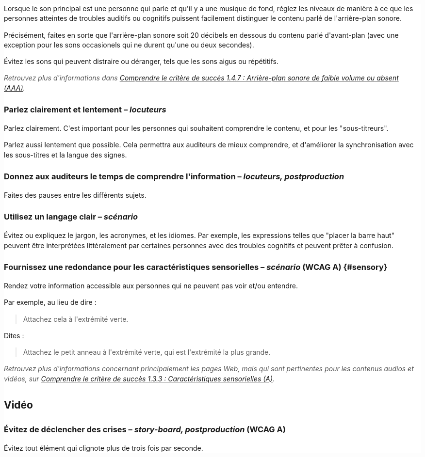 Lorsque le son principal est une personne qui parle et qu'il y a une musique de fond, réglez les niveaux de manière à ce que les personnes atteintes de troubles auditifs ou cognitifs puissent facilement distinguer le contenu parlé de l'arrière-plan sonore.

Précisément, faites en sorte que l'arrière-plan sonore soit 20 décibels en dessous du contenu parlé d'avant-plan (avec une exception pour les sons occasionels qui ne durent qu'une ou deux secondes).  

Évitez les sons qui peuvent distraire ou déranger, tels que les sons aigus ou répétitifs.

<span style="color:#585858; font-style:italic;">Retrouvez plus d'informations dans [Comprendre le critère de succès 1.4.7 : Arrière-plan sonore de faible volume ou absent (AAA)](https://www.w3.org/WAI/WCAG21/Understanding/low-or-no-background-audio.html).</span>

### Parlez clairement et lentement – _locuteurs_

Parlez clairement. C'est important pour les personnes qui souhaitent comprendre le contenu, et pour les "sous-titreurs".

Parlez aussi lentement que possible. Cela permettra aux auditeurs de mieux comprendre, et d'améliorer la synchronisation avec les sous-titres et la langue des signes.

### Donnez aux auditeurs le temps de comprendre l'information – _locuteurs, postproduction_

Faites des pauses entre les différents sujets.

### Utilisez un langage clair – _scénario_

Évitez ou expliquez le jargon, les acronymes, et les idiomes. Par exemple, les expressions telles que "placer la barre haut" peuvent être interprétées littéralement par certaines personnes avec des troubles cognitifs et peuvent prêter à confusion.

### Fournissez une redondance pour les caractéristiques sensorielles – _scénario_ (WCAG A) {#sensory}

Rendez votre information accessible aux personnes qui ne peuvent pas voir et/ou entendre.

Par exemple, au lieu de dire :
<blockquote>Attachez cela à l'extrémité verte.</blockquote>
Dites :
<blockquote>Attachez le petit anneau à l'extrémité verte, qui est l'extrémité la plus grande.</blockquote>

<span style="color:#585858; font-style:italic;">Retrouvez plus d'informations concernant principalement les pages Web, mais qui sont pertinentes pour les contenus audios et vidéos, sur [Comprendre le critère de succès 1.3.3 : Caractéristiques sensorielles (A)](https://www.w3.org/WAI/WCAG21/Understanding/sensory-characteristics.html).</span>

## Vidéo

### Évitez de déclencher des crises – _story-board, postproduction_ (WCAG A)

Évitez tout élément qui clignote plus de trois fois par seconde.
